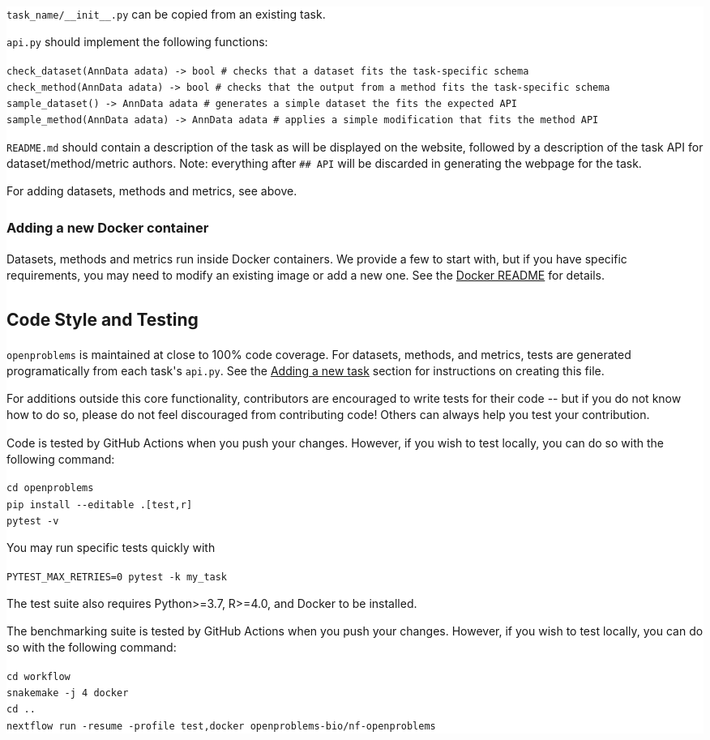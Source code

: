 `task_name/__init__.py` can be copied from an existing task.

`api.py` should implement the following functions:


```text
check_dataset(AnnData adata) -> bool # checks that a dataset fits the task-specific schema
check_method(AnnData adata) -> bool # checks that the output from a method fits the task-specific schema
sample_dataset() -> AnnData adata # generates a simple dataset the fits the expected API
sample_method(AnnData adata) -> AnnData adata # applies a simple modification that fits the method API
```


`README.md` should contain a description of the task as will be displayed on the
website, followed by a description of the task API for dataset/method/metric authors.
Note: everything after `## API` will be discarded in generating the webpage for the
task.

For adding datasets, methods and metrics, see above.

### Adding a new Docker container

Datasets, methods and metrics run inside Docker containers. We provide a few to start
with, but if you have specific requirements, you may need to modify an existing image or
add a new one. See the [Docker README](docker/README.md) for details.

## Code Style and Testing

`openproblems` is maintained at close to 100% code coverage. For datasets, methods, and
metrics, tests are generated programatically from each task's `api.py`. See the [Adding
a new task](#adding-a-new-task) section for instructions on creating this file.

For additions outside this core functionality, contributors are encouraged to write
tests for their code -- but if you do not know how to do so, please do not feel
discouraged from contributing code! Others can always help you test your contribution.

Code is tested by GitHub Actions when you push your changes. However, if you wish to
test locally, you can do so with the following command:

```shell
cd openproblems
pip install --editable .[test,r]
pytest -v
```

You may run specific tests quickly with

```shell
PYTEST_MAX_RETRIES=0 pytest -k my_task
```

The test suite also requires Python>=3.7, R>=4.0, and Docker to be installed.

The benchmarking suite is tested by GitHub Actions when you push your changes. However,
if you wish to test locally, you can do so with the following command:

```shell
cd workflow
snakemake -j 4 docker
cd ..
nextflow run -resume -profile test,docker openproblems-bio/nf-openproblems
```
